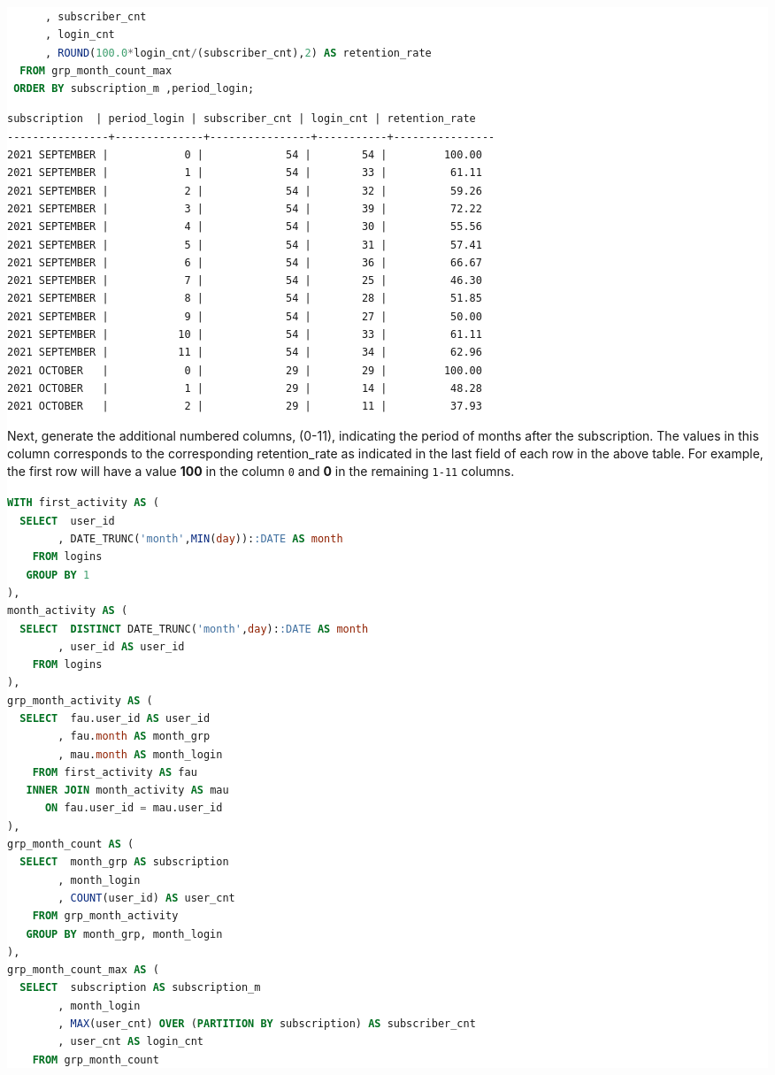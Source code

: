 ```SQL
      , subscriber_cnt
      , login_cnt
      , ROUND(100.0*login_cnt/(subscriber_cnt),2) AS retention_rate
  FROM grp_month_count_max
 ORDER BY subscription_m ,period_login;
```

```console
subscription  | period_login | subscriber_cnt | login_cnt | retention_rate
----------------+--------------+----------------+-----------+----------------
2021 SEPTEMBER |            0 |             54 |        54 |         100.00
2021 SEPTEMBER |            1 |             54 |        33 |          61.11
2021 SEPTEMBER |            2 |             54 |        32 |          59.26
2021 SEPTEMBER |            3 |             54 |        39 |          72.22
2021 SEPTEMBER |            4 |             54 |        30 |          55.56
2021 SEPTEMBER |            5 |             54 |        31 |          57.41
2021 SEPTEMBER |            6 |             54 |        36 |          66.67
2021 SEPTEMBER |            7 |             54 |        25 |          46.30
2021 SEPTEMBER |            8 |             54 |        28 |          51.85
2021 SEPTEMBER |            9 |             54 |        27 |          50.00
2021 SEPTEMBER |           10 |             54 |        33 |          61.11
2021 SEPTEMBER |           11 |             54 |        34 |          62.96
2021 OCTOBER   |            0 |             29 |        29 |         100.00
2021 OCTOBER   |            1 |             29 |        14 |          48.28
2021 OCTOBER   |            2 |             29 |        11 |          37.93
```

Next, generate the additional numbered columns, (0-11), indicating the period of months after the subscription. The values in this column corresponds to the corresponding retention_rate as indicated in the last field of each row in the above table. For example, the first row will have a value **100** in the column `0` and **0** in the remaining `1-11` columns.

```SQL
WITH first_activity AS (
  SELECT  user_id
        , DATE_TRUNC('month',MIN(day))::DATE AS month
    FROM logins
   GROUP BY 1
),
month_activity AS (
  SELECT  DISTINCT DATE_TRUNC('month',day)::DATE AS month
        , user_id AS user_id
    FROM logins
),
grp_month_activity AS (
  SELECT  fau.user_id AS user_id
        , fau.month AS month_grp
        , mau.month AS month_login
    FROM first_activity AS fau
   INNER JOIN month_activity AS mau
      ON fau.user_id = mau.user_id
),
grp_month_count AS (
  SELECT  month_grp AS subscription
        , month_login
        , COUNT(user_id) AS user_cnt
    FROM grp_month_activity
   GROUP BY month_grp, month_login
),
grp_month_count_max AS (
  SELECT  subscription AS subscription_m
        , month_login
        , MAX(user_cnt) OVER (PARTITION BY subscription) AS subscriber_cnt
        , user_cnt AS login_cnt
    FROM grp_month_count
```
